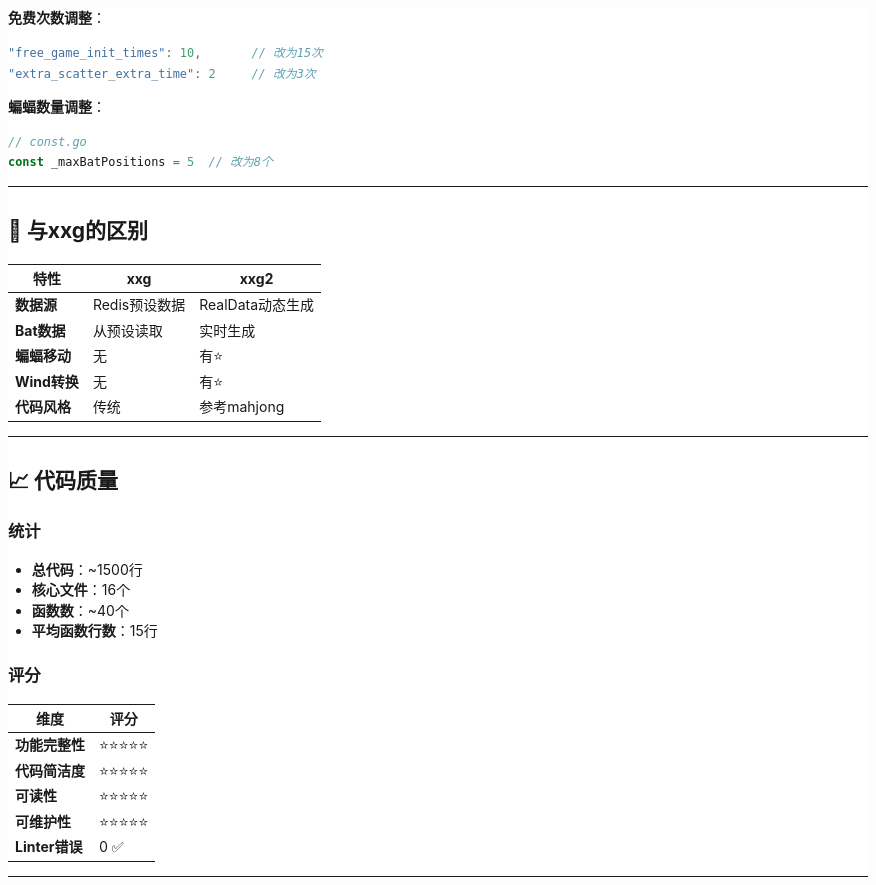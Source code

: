 **免费次数调整**：
```go
"free_game_init_times": 10,       // 改为15次
"extra_scatter_extra_time": 2     // 改为3次
```

**蝙蝠数量调整**：
```go
// const.go
const _maxBatPositions = 5  // 改为8个
```

---

## 🎯 与xxg的区别

| 特性 | xxg | xxg2 |
|------|-----|------|
| **数据源** | Redis预设数据 | RealData动态生成 |
| **Bat数据** | 从预设读取 | 实时生成 |
| **蝙蝠移动** | 无 | 有⭐ |
| **Wind转换** | 无 | 有⭐ |
| **代码风格** | 传统 | 参考mahjong |

---

## 📈 代码质量

### 统计

- **总代码**：~1500行
- **核心文件**：16个
- **函数数**：~40个
- **平均函数行数**：15行

### 评分

| 维度 | 评分 |
|------|------|
| **功能完整性** | ⭐⭐⭐⭐⭐ |
| **代码简洁度** | ⭐⭐⭐⭐⭐ |
| **可读性** | ⭐⭐⭐⭐⭐ |
| **可维护性** | ⭐⭐⭐⭐⭐ |
| **Linter错误** | 0 ✅ |

---
